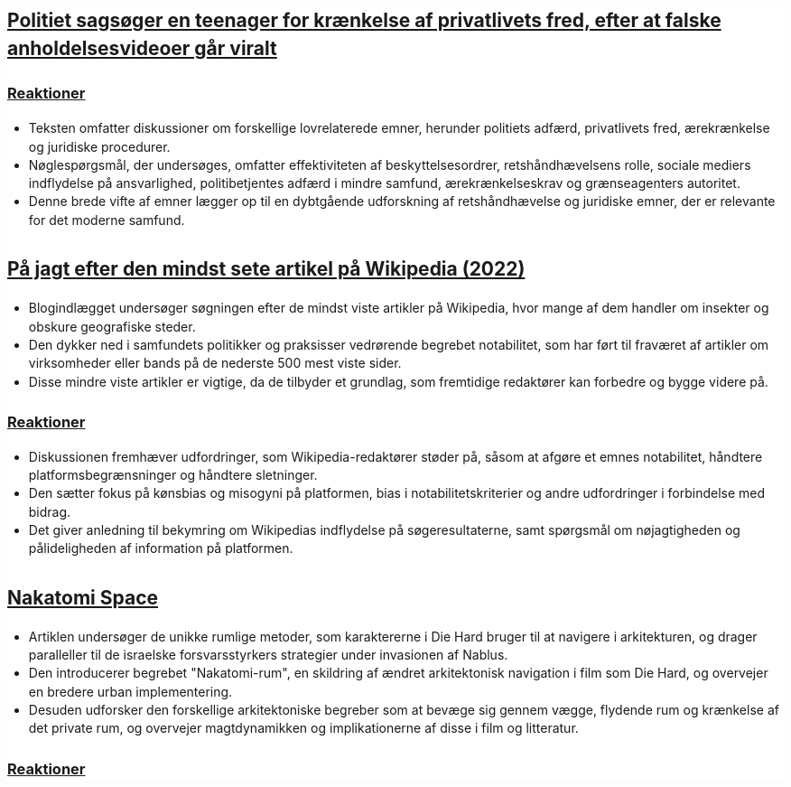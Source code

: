 ## [Politiet sagsøger en teenager for krænkelse af privatlivets fred, efter at falske anholdelsesvideoer går viralt](https://www.vice.com/en/article/jg5a88/cops-sue-teen-invasion-of-privacy-false-arrest)


### [Reaktioner](https://news.ycombinator.com/item?id=37956714)

- Teksten omfatter diskussioner om forskellige lovrelaterede emner, herunder politiets adfærd, privatlivets fred, ærekrænkelse og juridiske procedurer.
- Nøglespørgsmål, der undersøges, omfatter effektiviteten af beskyttelsesordrer, retshåndhævelsens rolle, sociale mediers indflydelse på ansvarlighed, politibetjentes adfærd i mindre samfund, ærekrænkelseskrav og grænseagenters autoritet.
- Denne brede vifte af emner lægger op til en dybtgående udforskning af retshåndhævelse og juridiske emner, der er relevante for det moderne samfund.

## [På jagt efter den mindst sete artikel på Wikipedia (2022)](http://colinmorris.github.io/blog/unpopular-wiki-articles)

- Blogindlægget undersøger søgningen efter de mindst viste artikler på Wikipedia, hvor mange af dem handler om insekter og obskure geografiske steder.
- Den dykker ned i samfundets politikker og praksisser vedrørende begrebet notabilitet, som har ført til fraværet af artikler om virksomheder eller bands på de nederste 500 mest viste sider.
- Disse mindre viste artikler er vigtige, da de tilbyder et grundlag, som fremtidige redaktører kan forbedre og bygge videre på.

### [Reaktioner](https://news.ycombinator.com/item?id=37955600)

- Diskussionen fremhæver udfordringer, som Wikipedia-redaktører støder på, såsom at afgøre et emnes notabilitet, håndtere platformsbegrænsninger og håndtere sletninger.
- Den sætter fokus på kønsbias og misogyni på platformen, bias i notabilitetskriterier og andre udfordringer i forbindelse med bidrag.
- Det giver anledning til bekymring om Wikipedias indflydelse på søgeresultaterne, samt spørgsmål om nøjagtigheden og pålideligheden af information på platformen.

## [Nakatomi Space](https://www.bldgblog.com/2010/01/nakatomi-space/)

- Artiklen undersøger de unikke rumlige metoder, som karaktererne i Die Hard bruger til at navigere i arkitekturen, og drager paralleller til de israelske forsvarsstyrkers strategier under invasionen af Nablus.
- Den introducerer begrebet "Nakatomi-rum", en skildring af ændret arkitektonisk navigation i film som Die Hard, og overvejer en bredere urban implementering.
- Desuden udforsker den forskellige arkitektoniske begreber som at bevæge sig gennem vægge, flydende rum og krænkelse af det private rum, og overvejer magtdynamikken og implikationerne af disse i film og litteratur.

### [Reaktioner](https://news.ycombinator.com/item?id=37955402)
